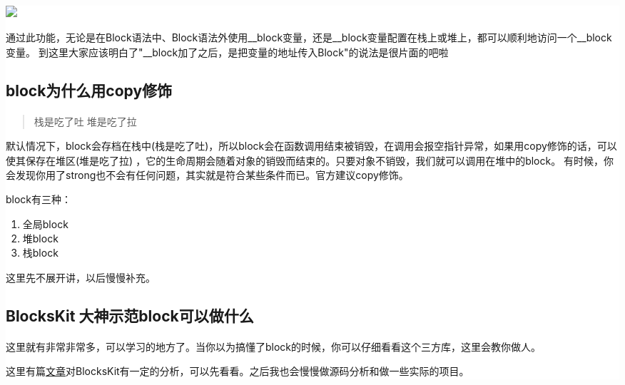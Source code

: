  
![](https://raw.githubusercontent.com/Z-figaro/picBed/master/image/20190403144858.png?token=ANanyrYm0e7R6XKH9fyEwvL8f4-ihE5tks5cpFecwA%3D%3D)

 

通过此功能，无论是在Block语法中、Block语法外使用__block变量，还是__block变量配置在栈上或堆上，都可以顺利地访问一个__block变量。 到这里大家应该明白了"__block加了之后，是把变量的地址传入Block"的说法是很片面的吧啦
## block为什么用copy修饰

> 栈是吃了吐 堆是吃了拉

默认情况下，block会存档在栈中(栈是吃了吐)，所以block会在函数调用结束被销毁，在调用会报空指针异常，如果用copy修饰的话，可以使其保存在堆区(堆是吃了拉) ，它的生命周期会随着对象的销毁而结束的。只要对象不销毁，我们就可以调用在堆中的block。
有时候，你会发现你用了strong也不会有任何问题，其实就是符合某些条件而已。官方建议copy修饰。

block有三种：

1. 全局block
2. 堆block
3. 栈block

这里先不展开讲，以后慢慢补充。


## BlocksKit 大神示范block可以做什么

这里就有非常非常多，可以学习的地方了。当你以为搞懂了block的时候，你可以仔细看看这个三方库，这里会教你做人。

这里有篇[文章](https://blog.csdn.net/ZeroOnet/article/details/77159789)对BlocksKit有一定的分析，可以先看看。之后我也会慢慢做源码分析和做一些实际的项目。

